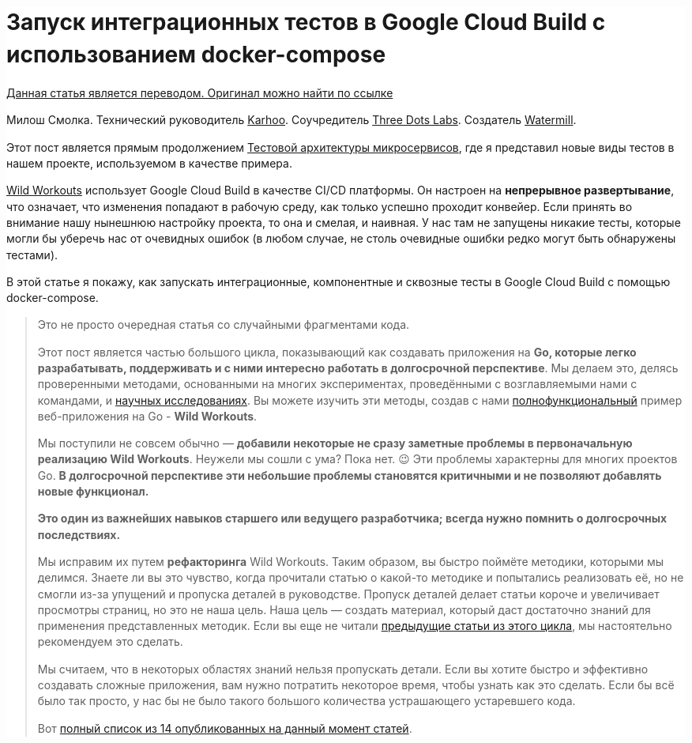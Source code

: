 # Запуск интеграционных тестов в Google Cloud Build с использованием docker-compose

[Данная статья является переводом. Оригинал можно найти по ссылке](https://threedots.tech/post/running-integration-tests-on-google-cloud-build/)

Милош Смолка. Технический руководитель [Karhoo](https://www.karhoo.com/). Соучредитель
[Three Dots Labs](https://threedotslabs.com/). Создатель [Watermill](https://github.com/ThreeDotsLabs/watermill).

Этот пост является прямым продолжением [Тестовой архитектуры микросервисов](https://threedots.tech/post/microservices-test-architecture/),
где я представил новые виды тестов в нашем проекте, используемом в качестве
примера.

[Wild Workouts](https://github.com/ThreeDotsLabs/wild-workouts-go-ddd-example) использует Google Cloud Build в качестве CI/CD платформы. Он 
настроен на **непрерывное развертывание**, что означает, что изменения попадают 
в рабочую среду, как только успешно проходит конвейер. Если принять во внимание 
нашу нынешнюю настройку проекта, то она и смелая, и наивная. У нас там не запущены 
никакие тесты, которые могли бы уберечь нас от очевидных ошибок (в любом 
случае, не столь очевидные ошибки редко могут быть обнаружены тестами).

В этой статье я покажу, как запускать интеграционные, компонентные и сквозные 
тесты в Google Cloud Build с помощью docker-compose.

> Это не просто очередная статья со случайными фрагментами кода.
>
> Этот пост является частью большого цикла, показывающий как создавать приложения на
> **Go, которые легко разрабатывать, поддерживать и с ними интересно работать в
> долгосрочной перспективе**. Мы делаем это, делясь проверенными методами, основанными
> на многих экспериментах, проведёнными с возглавляемыми нами с командами,
> и [научных исследованиях](https://threedots.tech/post/ddd-lite-in-go-introduction/#thats-great-but-do-you-have-any-evidence-it-works).
> Вы можете изучить эти методы, создав с нами [полнофункциональный](https://threedots.tech/post/serverless-cloud-run-firebase-modern-go-application/#what-wild-workouts-can-do) пример
> веб-приложения на Go - **Wild Workouts**.
>
> Мы поступили не совсем обычно — **добавили некоторые не сразу заметные проблемы
> в первоначальную реализацию Wild Workouts**. Неужели мы сошли с ума? Пока нет. 😉
> Эти проблемы характерны для многих проектов Go. **В долгосрочной перспективе эти
> небольшие проблемы становятся критичными и не позволяют добавлять новые функционал.**
>
> **Это один из важнейших навыков старшего или ведущего разработчика; всегда нужно
> помнить о долгосрочных последствиях.**
>
> Мы исправим их путем **рефакторинга** Wild Workouts. Таким образом, вы быстро поймёте
> методики, которыми мы делимся.
> Знаете ли вы это чувство, когда прочитали статью о какой-то методике и попытались
> реализовать её, но не смогли из-за упущений и пропуска деталей в руководстве.
> Пропуск деталей делает статьи короче и увеличивает просмотры страниц, но это
> не наша цель. Наша цель — создать материал, который даст достаточно знаний для
> применения представленных методик. Если вы еще не читали [предыдущие статьи из
> этого цикла](https://threedots.tech/series/modern-business-software-in-go/),
> мы настоятельно рекомендуем это сделать.
>
> Мы считаем, что в некоторых областях знаний нельзя пропускать детали. Если вы
> хотите быстро и эффективно создавать сложные приложения, вам нужно потратить
> некоторое время, чтобы узнать как это сделать. Если бы всё было так просто,
> у нас бы не было такого большого количества устрашающего устаревшего кода.
>
> Вот [полный список из 14 опубликованных на данный момент статей](https://threedots.tech/series/modern-business-software-in-go/).
>